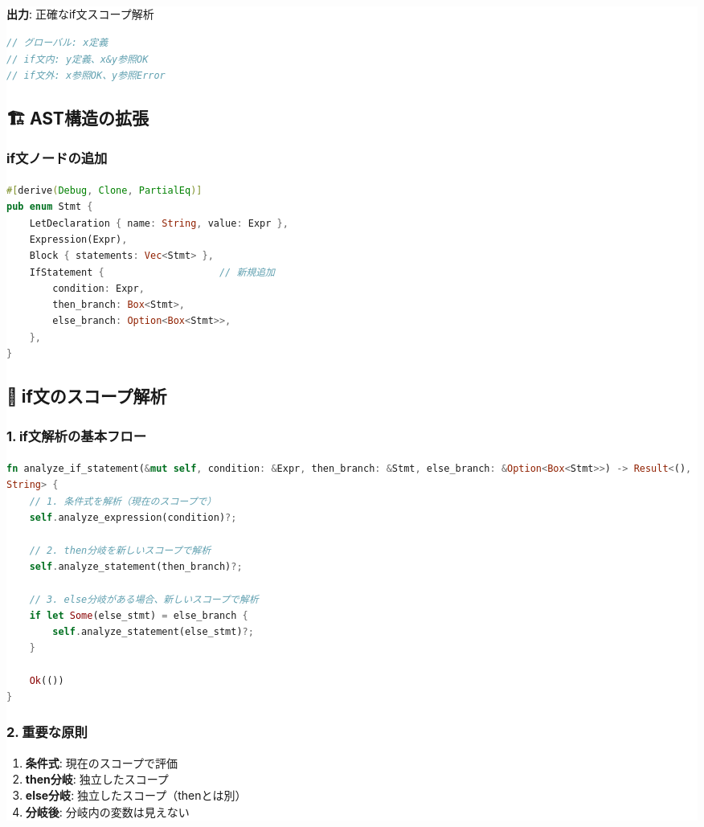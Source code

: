 **出力**: 正確なif文スコープ解析
```rust
// グローバル: x定義
// if文内: y定義、x&y参照OK
// if文外: x参照OK、y参照Error
```

## 🏗️ AST構造の拡張

### if文ノードの追加

```rust
#[derive(Debug, Clone, PartialEq)]
pub enum Stmt {
    LetDeclaration { name: String, value: Expr },
    Expression(Expr),
    Block { statements: Vec<Stmt> },
    IfStatement {                    // 新規追加
        condition: Expr,
        then_branch: Box<Stmt>,
        else_branch: Option<Box<Stmt>>,
    },
}
```

## 🔧 if文のスコープ解析

### 1. if文解析の基本フロー

```rust
fn analyze_if_statement(&mut self, condition: &Expr, then_branch: &Stmt, else_branch: &Option<Box<Stmt>>) -> Result<(), String> {
    // 1. 条件式を解析（現在のスコープで）
    self.analyze_expression(condition)?;
    
    // 2. then分岐を新しいスコープで解析
    self.analyze_statement(then_branch)?;
    
    // 3. else分岐がある場合、新しいスコープで解析
    if let Some(else_stmt) = else_branch {
        self.analyze_statement(else_stmt)?;
    }
    
    Ok(())
}
```

### 2. 重要な原則

1. **条件式**: 現在のスコープで評価
2. **then分岐**: 独立したスコープ
3. **else分岐**: 独立したスコープ（thenとは別）
4. **分岐後**: 分岐内の変数は見えない

